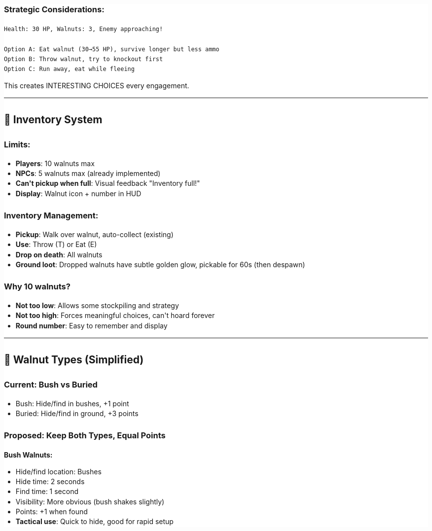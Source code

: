 ### Strategic Considerations:
```
Health: 30 HP, Walnuts: 3, Enemy approaching!

Option A: Eat walnut (30→55 HP), survive longer but less ammo
Option B: Throw walnut, try to knockout first
Option C: Run away, eat while fleeing
```

This creates INTERESTING CHOICES every engagement.

---

## 🎒 Inventory System

### Limits:
- **Players**: 10 walnuts max
- **NPCs**: 5 walnuts max (already implemented)
- **Can't pickup when full**: Visual feedback "Inventory full!"
- **Display**: Walnut icon + number in HUD

### Inventory Management:
- **Pickup**: Walk over walnut, auto-collect (existing)
- **Use**: Throw (T) or Eat (E)
- **Drop on death**: All walnuts
- **Ground loot**: Dropped walnuts have subtle golden glow, pickable for 60s (then despawn)

### Why 10 walnuts?
- **Not too low**: Allows some stockpiling and strategy
- **Not too high**: Forces meaningful choices, can't hoard forever
- **Round number**: Easy to remember and display

---

## 🎨 Walnut Types (Simplified)

### Current: Bush vs Buried
- Bush: Hide/find in bushes, +1 point
- Buried: Hide/find in ground, +3 points

### Proposed: Keep Both Types, Equal Points

**Bush Walnuts:**
- Hide/find location: Bushes
- Hide time: 2 seconds
- Find time: 1 second
- Visibility: More obvious (bush shakes slightly)
- Points: +1 when found
- **Tactical use**: Quick to hide, good for rapid setup
